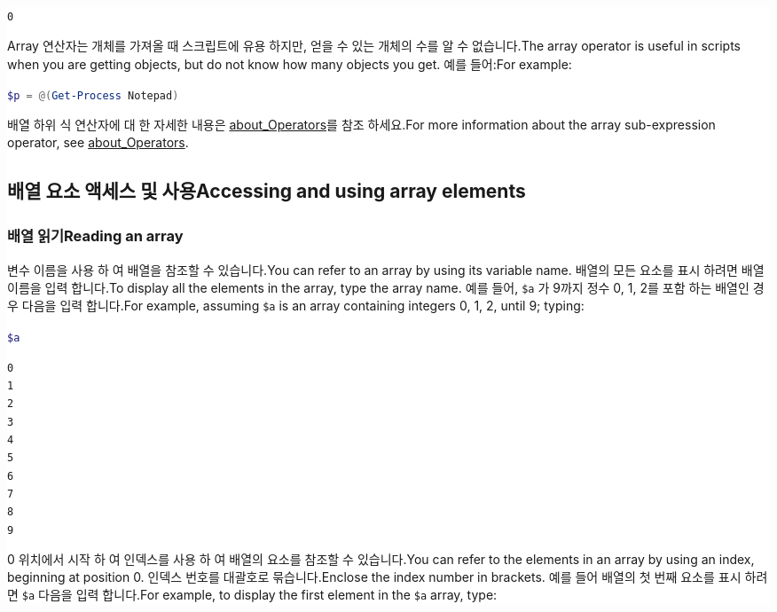 ```Output
0
```

<span data-ttu-id="eaccc-136">Array 연산자는 개체를 가져올 때 스크립트에 유용 하지만, 얻을 수 있는 개체의 수를 알 수 없습니다.</span><span class="sxs-lookup"><span data-stu-id="eaccc-136">The array operator is useful in scripts when you are getting objects, but do not know how many objects you get.</span></span> <span data-ttu-id="eaccc-137">예를 들어:</span><span class="sxs-lookup"><span data-stu-id="eaccc-137">For example:</span></span>

```powershell
$p = @(Get-Process Notepad)
```

<span data-ttu-id="eaccc-138">배열 하위 식 연산자에 대 한 자세한 내용은 [about_Operators](about_Operators.md)를 참조 하세요.</span><span class="sxs-lookup"><span data-stu-id="eaccc-138">For more information about the array sub-expression operator, see [about_Operators](about_Operators.md).</span></span>

## <a name="accessing-and-using-array-elements"></a><span data-ttu-id="eaccc-139">배열 요소 액세스 및 사용</span><span class="sxs-lookup"><span data-stu-id="eaccc-139">Accessing and using array elements</span></span>

### <a name="reading-an-array"></a><span data-ttu-id="eaccc-140">배열 읽기</span><span class="sxs-lookup"><span data-stu-id="eaccc-140">Reading an array</span></span>

<span data-ttu-id="eaccc-141">변수 이름을 사용 하 여 배열을 참조할 수 있습니다.</span><span class="sxs-lookup"><span data-stu-id="eaccc-141">You can refer to an array by using its variable name.</span></span> <span data-ttu-id="eaccc-142">배열의 모든 요소를 표시 하려면 배열 이름을 입력 합니다.</span><span class="sxs-lookup"><span data-stu-id="eaccc-142">To display all the elements in the array, type the array name.</span></span> <span data-ttu-id="eaccc-143">예를 들어, `$a` 가 9까지 정수 0, 1, 2를 포함 하는 배열인 경우 다음을 입력 합니다.</span><span class="sxs-lookup"><span data-stu-id="eaccc-143">For example, assuming `$a` is an array containing integers 0, 1, 2, until 9; typing:</span></span>

```powershell
$a
```

```Output
0
1
2
3
4
5
6
7
8
9
```

<span data-ttu-id="eaccc-144">0 위치에서 시작 하 여 인덱스를 사용 하 여 배열의 요소를 참조할 수 있습니다.</span><span class="sxs-lookup"><span data-stu-id="eaccc-144">You can refer to the elements in an array by using an index, beginning at position 0.</span></span> <span data-ttu-id="eaccc-145">인덱스 번호를 대괄호로 묶습니다.</span><span class="sxs-lookup"><span data-stu-id="eaccc-145">Enclose the index number in brackets.</span></span> <span data-ttu-id="eaccc-146">예를 들어 배열의 첫 번째 요소를 표시 하려면 `$a` 다음을 입력 합니다.</span><span class="sxs-lookup"><span data-stu-id="eaccc-146">For example, to display the first element in the `$a` array, type:</span></span>
